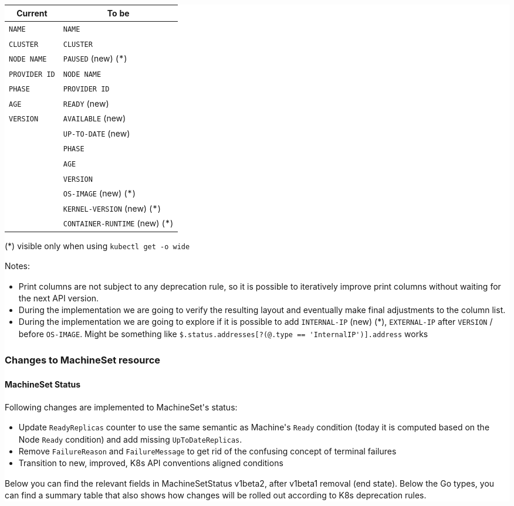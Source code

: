 | Current       | To be                         |
|---------------|-------------------------------|
| `NAME`        | `NAME`                        |
| `CLUSTER`     | `CLUSTER`                     |
| `NODE NAME`   | `PAUSED` (new) (*)            |
| `PROVIDER ID` | `NODE NAME`                   |
| `PHASE`       | `PROVIDER ID`                 |
| `AGE`         | `READY` (new)                 |
| `VERSION`     | `AVAILABLE` (new)             |
|               | `UP-TO-DATE` (new)            |
|               | `PHASE`                       |
|               | `AGE`                         |
|               | `VERSION`                     |
|               | `OS-IMAGE` (new) (*)          |
|               | `KERNEL-VERSION` (new) (*)    |
|               | `CONTAINER-RUNTIME` (new) (*) |

(*) visible only when using `kubectl get -o wide`

Notes:
- Print columns are not subject to any deprecation rule, so it is possible to iteratively improve print columns without waiting for the next API version.
- During the implementation we are going to verify the resulting layout and eventually make final adjustments to the column list.
- During the implementation we are going to explore if it is possible to add `INTERNAL-IP` (new) (*), `EXTERNAL-IP` after `VERSION` / before `OS-IMAGE`.
  Might be something like `$.status.addresses[?(@.type == 'InternalIP')].address` works

### Changes to MachineSet resource

#### MachineSet Status

Following changes are implemented to MachineSet's status:

- Update `ReadyReplicas` counter to use the same semantic as Machine's `Ready` condition (today it is computed based on the Node `Ready` condition) and add missing `UpToDateReplicas`.
- Remove `FailureReason` and `FailureMessage` to get rid of the confusing concept of terminal failures
- Transition to new, improved, K8s API conventions aligned conditions

Below you can find the relevant fields in MachineSetStatus v1beta2, after v1beta1 removal (end state).
Below the Go types, you can find a summary table that also shows how changes will be rolled out according to K8s deprecation rules.
